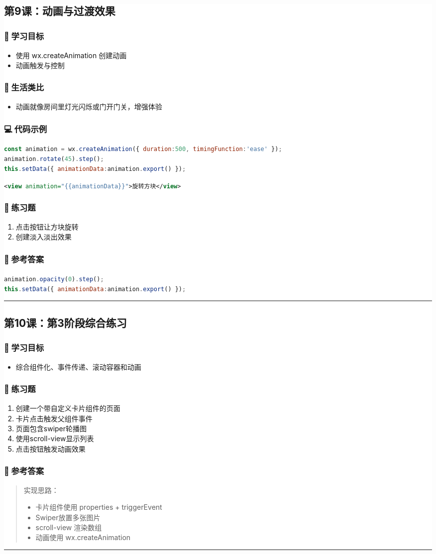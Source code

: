 
## 第9课：动画与过渡效果

### 🎯 学习目标

* 使用 wx.createAnimation 创建动画
* 动画触发与控制

### 🧠 生活类比

* 动画就像房间里灯光闪烁或门开门关，增强体验

### 💻 代码示例

```javascript
const animation = wx.createAnimation({ duration:500, timingFunction:'ease' });
animation.rotate(45).step();
this.setData({ animationData:animation.export() });
```

```xml
<view animation="{{animationData}}">旋转方块</view>
```

### 🧩 练习题

1. 点击按钮让方块旋转
2. 创建淡入淡出效果

### 📝 参考答案

```javascript
animation.opacity(0).step();
this.setData({ animationData:animation.export() });
```

---

## 第10课：第3阶段综合练习

### 🎯 学习目标

* 综合组件化、事件传递、滚动容器和动画

### 🧩 练习题

1. 创建一个带自定义卡片组件的页面
2. 卡片点击触发父组件事件
3. 页面包含swiper轮播图
4. 使用scroll-view显示列表
5. 点击按钮触发动画效果

### 📝 参考答案

> 实现思路：
>
> * 卡片组件使用 properties + triggerEvent
> * Swiper放置多张图片
> * scroll-view 渲染数组
> * 动画使用 wx.createAnimation

---

